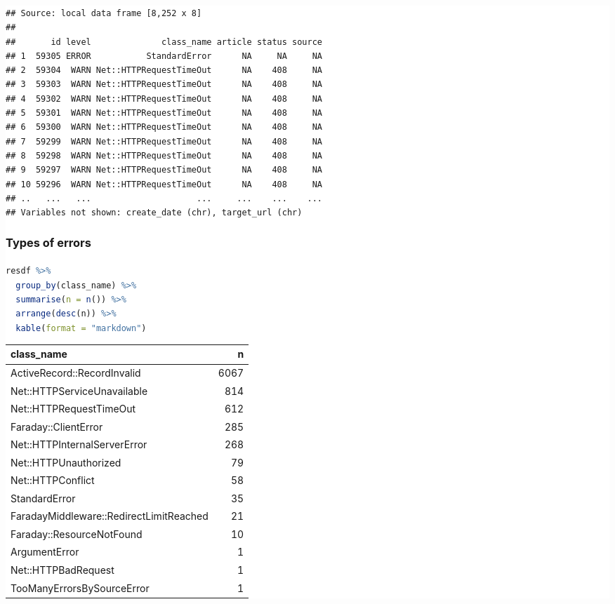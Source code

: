 ```
## Source: local data frame [8,252 x 8]
## 
##       id level              class_name article status source
## 1  59305 ERROR           StandardError      NA     NA     NA
## 2  59304  WARN Net::HTTPRequestTimeOut      NA    408     NA
## 3  59303  WARN Net::HTTPRequestTimeOut      NA    408     NA
## 4  59302  WARN Net::HTTPRequestTimeOut      NA    408     NA
## 5  59301  WARN Net::HTTPRequestTimeOut      NA    408     NA
## 6  59300  WARN Net::HTTPRequestTimeOut      NA    408     NA
## 7  59299  WARN Net::HTTPRequestTimeOut      NA    408     NA
## 8  59298  WARN Net::HTTPRequestTimeOut      NA    408     NA
## 9  59297  WARN Net::HTTPRequestTimeOut      NA    408     NA
## 10 59296  WARN Net::HTTPRequestTimeOut      NA    408     NA
## ..   ...   ...                     ...     ...    ...    ...
## Variables not shown: create_date (chr), target_url (chr)
```

### Types of errors


```r
resdf %>%
  group_by(class_name) %>%
  summarise(n = n()) %>%
  arrange(desc(n)) %>% 
  kable(format = "markdown")
```



|class_name                              |    n|
|:---------------------------------------|----:|
|ActiveRecord::RecordInvalid             | 6067|
|Net::HTTPServiceUnavailable             |  814|
|Net::HTTPRequestTimeOut                 |  612|
|Faraday::ClientError                    |  285|
|Net::HTTPInternalServerError            |  268|
|Net::HTTPUnauthorized                   |   79|
|Net::HTTPConflict                       |   58|
|StandardError                           |   35|
|FaradayMiddleware::RedirectLimitReached |   21|
|Faraday::ResourceNotFound               |   10|
|ArgumentError                           |    1|
|Net::HTTPBadRequest                     |    1|
|TooManyErrorsBySourceError              |    1|
